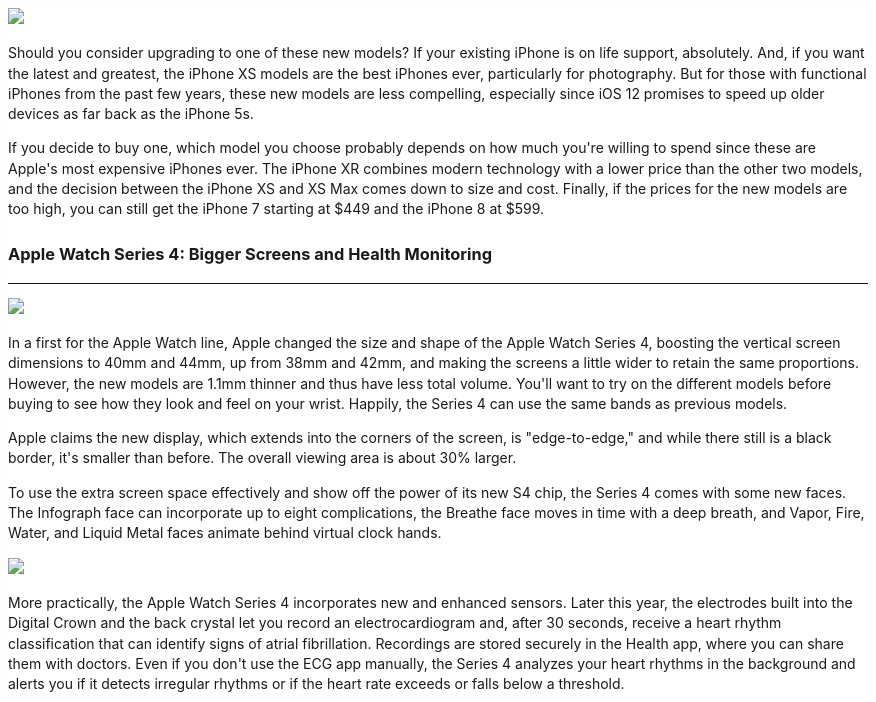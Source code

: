 <img src="{{ site.site_cdn }}/assets/images/blog/2018/newwatch/image4.jpg" class="img-fluid rounded m-2" width="700" />

Should you consider upgrading to one of these new models? If your
existing iPhone is on life support, absolutely. And, if you want the
latest and greatest, the iPhone XS models are the best iPhones ever,
particularly for photography. But for those with functional iPhones from
the past few years, these new models are less compelling, especially
since iOS 12 promises to speed up older devices as far back as the
iPhone 5s.

If you decide to buy one, which model you choose probably depends on how
much you're willing to spend since these are Apple's most expensive
iPhones ever. The iPhone XR combines modern technology with a lower
price than the other two models, and the decision between the iPhone XS
and XS Max comes down to size and cost. Finally, if the prices for the
new models are too high, you can still get the iPhone 7 starting at
\$449 and the iPhone 8 at \$599.

### Apple Watch Series 4: Bigger Screens and Health Monitoring
---

<img src="{{ site.site_cdn }}/assets/images/blog/2018/newwatch/image5.jpg" class="img-fluid rounded m-2" width="700" />

In a first for the Apple Watch line, Apple changed the size and shape of
the Apple Watch Series 4, boosting the vertical screen dimensions to
40mm and 44mm, up from 38mm and 42mm, and making the screens a little
wider to retain the same proportions. However, the new models are 1.1mm
thinner and thus have less total volume. You'll want to try on the
different models before buying to see how they look and feel on your
wrist. Happily, the Series 4 can use the same bands as previous models.

Apple claims the new display, which extends into the corners of the
screen, is "edge-to-edge," and while there still is a black border, it's
smaller than before. The overall viewing area is about 30% larger.

To use the extra screen space effectively and show off the power of its
new S4 chip, the Series 4 comes with some new faces. The Infograph face
can incorporate up to eight complications, the Breathe face moves in
time with a deep breath, and Vapor, Fire, Water, and Liquid Metal faces
animate behind virtual clock hands.

<img src="{{ site.site_cdn }}/assets/images/blog/2018/newwatch/image6.jpg" class="img-fluid rounded m-2" width="700" />

More practically, the Apple Watch Series 4 incorporates new and enhanced
sensors. Later this year, the electrodes built into the Digital Crown
and the back crystal let you record an electrocardiogram and, after 30
seconds, receive a heart rhythm classification that can identify signs
of atrial fibrillation. Recordings are stored securely in the Health
app, where you can share them with doctors. Even if you don't use the
ECG app manually, the Series 4 analyzes your heart rhythms in the
background and alerts you if it detects irregular rhythms or if the
heart rate exceeds or falls below a threshold.

